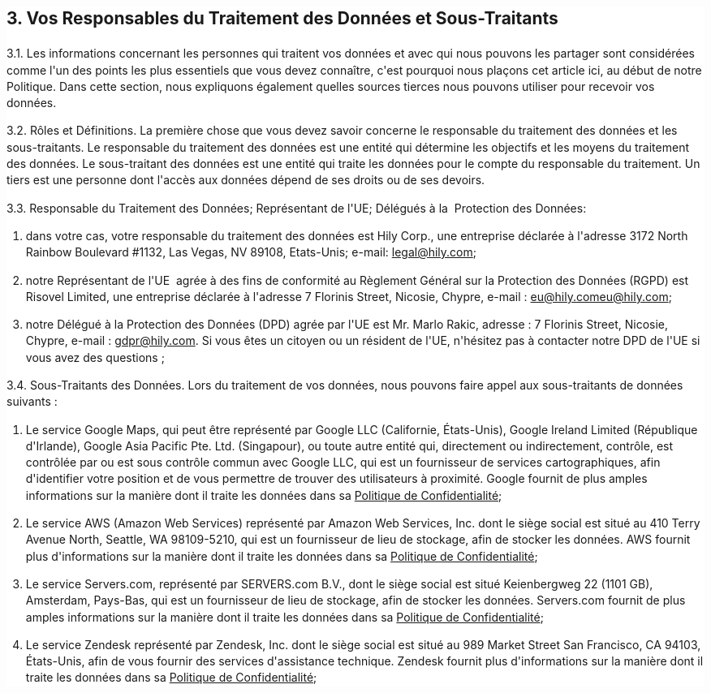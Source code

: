 
3\. Vos Responsables du Traitement des Données et Sous-Traitants
----------------------------------------------------------------

3.1. Les informations concernant les personnes qui traitent vos données et avec qui nous pouvons les partager sont considérées comme l'un des points les plus essentiels que vous devez connaître, c'est pourquoi nous plaçons cet article ici, au début de notre Politique. Dans cette section, nous expliquons également quelles sources tierces nous pouvons utiliser pour recevoir vos données.

3.2. Rôles et Définitions. La première chose que vous devez savoir concerne le responsable du traitement des données et les sous-traitants. Le responsable du traitement des données est une entité qui détermine les objectifs et les moyens du traitement des données. Le sous-traitant des données est une entité qui traite les données pour le compte du responsable du traitement. Un tiers est une personne dont l'accès aux données dépend de ses droits ou de ses devoirs.

3.3. Responsable du Traitement des Données; Représentant de l'UE; Délégués à la  Protection des Données:

1. dans votre cas, votre responsable du traitement des données est Hily Corp., une entreprise déclarée à l'adresse 3172 North Rainbow Boulevard #1132, Las Vegas, NV 89108, Etats-Unis; e-mail: [legal@hily.com](mailto:legal@hily.com);
    
2. notre Représentant de l'UE  agrée à des fins de conformité au Règlement Général sur la Protection des Données (RGPD) est Risovel Limited, une entreprise déclarée à l'adresse 7 Florinis Street, Nicosie, Chypre, e-mail : [eu@hily.comeu@hily.com](mailto:eu@hily.com);
    
3. notre Délégué à la Protection des Données (DPD) agrée par l'UE est Mr. Marlo Rakic, adresse : 7 Florinis Street, Nicosie, Chypre, e-mail : [gdpr@hily.com](mailto:gdpr@hily.com). Si vous êtes un citoyen ou un résident de l'UE, n'hésitez pas à contacter notre DPD de l'UE si vous avez des questions ;
    

3.4. Sous-Traitants des Données. Lors du traitement de vos données, nous pouvons faire appel aux sous-traitants de données suivants :

1. Le service Google Maps, qui peut être représenté par Google LLC (Californie, États-Unis), Google Ireland Limited (République d'Irlande), Google Asia Pacific Pte. Ltd. (Singapour), ou toute autre entité qui, directement ou indirectement, contrôle, est contrôlée par ou est sous contrôle commun avec Google LLC, qui est un fournisseur de services cartographiques, afin d'identifier votre position et de vous permettre de trouver des utilisateurs à proximité. Google fournit de plus amples informations sur la manière dont il traite les données dans sa [Politique de Confidentialité](https://policies.google.com/privacy?hl=en);
    
2. Le service AWS (Amazon Web Services) représenté par Amazon Web Services, Inc. dont le siège social est situé au 410 Terry Avenue North, Seattle, WA 98109-5210, qui est un fournisseur de lieu de stockage, afin de stocker les données. AWS fournit plus d'informations sur la manière dont il traite les données dans sa [Politique de Confidentialité](https://aws.amazon.com/ru/privacy/);
    
3. Le service Servers.com, représenté par SERVERS.com B.V., dont le siège social est situé Keienbergweg 22 (1101 GB), Amsterdam, Pays-Bas, qui est un fournisseur de lieu de stockage, afin de stocker les données. Servers.com fournit de plus amples informations sur la manière dont il traite les données dans sa [Politique de Confidentialité](https://www.servers.com/legal/privacy-policy);
    
4. Le service Zendesk représenté par Zendesk, Inc. dont le siège social est situé au 989 Market Street San Francisco, CA 94103, États-Unis, afin de vous fournir des services d'assistance technique. Zendesk fournit plus d'informations sur la manière dont il traite les données dans sa [Politique de Confidentialité](https://www.zendesk.co.uk/company/customers-partners/privacy-policy);
    